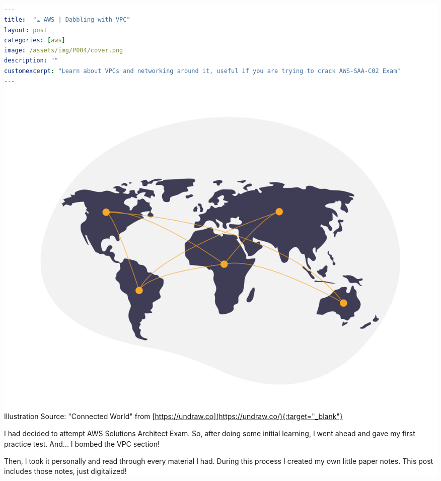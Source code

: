 ```yaml
---
title:  "☁️ AWS | Dabbling with VPC"
layout: post
categories: [aws]
image: /assets/img/P004/cover.png
description: ""
customexcerpt: "Learn about VPCs and networking around it, useful if you are trying to crack AWS-SAA-C02 Exam"
---
```

![Cover](assets/img/P004/cover.png)
Illustration Source: "Connected World" from [https://undraw.co](https://undraw.co/){:target="_blank"}

I had decided to attempt AWS Solutions Architect Exam. So, after doing some initial learning, I went ahead and gave my first practice test. And... I bombed the VPC section! 

Then, I took it personally and read through every material I had. During this process I created my own little paper notes. This post includes those notes, just digitalized!
